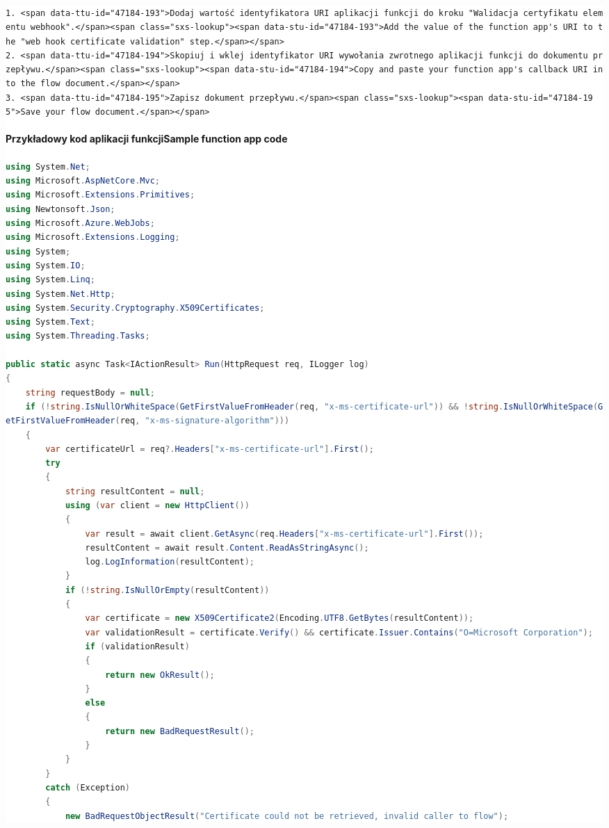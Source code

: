     1. <span data-ttu-id="47184-193">Dodaj wartość identyfikatora URI aplikacji funkcji do kroku "Walidacja certyfikatu elementu webhook".</span><span class="sxs-lookup"><span data-stu-id="47184-193">Add the value of the function app's URI to the "web hook certificate validation" step.</span></span>
    2. <span data-ttu-id="47184-194">Skopiuj i wklej identyfikator URI wywołania zwrotnego aplikacji funkcji do dokumentu przepływu.</span><span class="sxs-lookup"><span data-stu-id="47184-194">Copy and paste your function app's callback URI into the flow document.</span></span>
    3. <span data-ttu-id="47184-195">Zapisz dokument przepływu.</span><span class="sxs-lookup"><span data-stu-id="47184-195">Save your flow document.</span></span>

#### <a name="sample-function-app-code"></a><span data-ttu-id="47184-196">Przykładowy kod aplikacji funkcji</span><span class="sxs-lookup"><span data-stu-id="47184-196">Sample function app code</span></span>

```csharp
using System.Net;
using Microsoft.AspNetCore.Mvc;
using Microsoft.Extensions.Primitives;
using Newtonsoft.Json;
using Microsoft.Azure.WebJobs;
using Microsoft.Extensions.Logging;
using System;
using System.IO;
using System.Linq;
using System.Net.Http;
using System.Security.Cryptography.X509Certificates;
using System.Text;
using System.Threading.Tasks;

public static async Task<IActionResult> Run(HttpRequest req, ILogger log)
{
    string requestBody = null;
    if (!string.IsNullOrWhiteSpace(GetFirstValueFromHeader(req, "x-ms-certificate-url")) && !string.IsNullOrWhiteSpace(GetFirstValueFromHeader(req, "x-ms-signature-algorithm")))
    {
        var certificateUrl = req?.Headers["x-ms-certificate-url"].First();
        try
        {
            string resultContent = null;
            using (var client = new HttpClient())
            {
                var result = await client.GetAsync(req.Headers["x-ms-certificate-url"].First());
                resultContent = await result.Content.ReadAsStringAsync();
                log.LogInformation(resultContent);
            }
            if (!string.IsNullOrEmpty(resultContent))
            {
                var certificate = new X509Certificate2(Encoding.UTF8.GetBytes(resultContent));
                var validationResult = certificate.Verify() && certificate.Issuer.Contains("O=Microsoft Corporation");
                if (validationResult)
                {
                    return new OkResult();
                }
                else
                {
                    return new BadRequestResult();
                }
            }
        }
        catch (Exception)
        {
            new BadRequestObjectResult("Certificate could not be retrieved, invalid caller to flow");
```